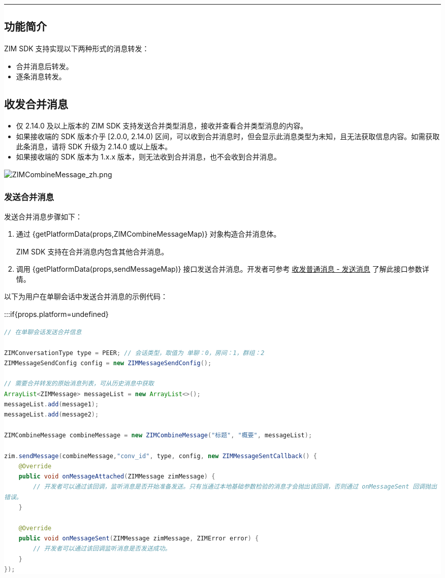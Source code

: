 - - -

## 功能简介

ZIM SDK 支持实现以下两种形式的消息转发：
- 合并消息后转发。
- 逐条消息转发。

## 收发合并消息

<Note title="说明">

- 仅 2.14.0 及以上版本的 ZIM SDK 支持发送合并类型消息，接收并查看合并类型消息的内容。
- 如果接收端的 SDK 版本介乎 [2.0.0, 2.14.0) 区间，可以收到合并消息时，但会显示此消息类型为未知，且无法获取信息内容。如需获取此条消息，请将 SDK 升级为 2.14.0 或以上版本。
- 如果接收端的 SDK 版本为 1.x.x 版本，则无法收到合并消息，也不会收到合并消息。
</Note>

<Frame width="60%" height="auto" >
  <img src="https://media-resource.spreading.io/docuo/workspace564/27e54a759d23575969552654cb45bf89/b6034e2b18.png" alt="ZIMCombineMessage_zh.png"/>
</Frame>

### 发送合并消息

发送合并消息步骤如下：

1. 通过 {getPlatformData(props,ZIMCombineMessageMap)} 对象构造合并消息体。
    <Note title="说明">

    ZIM SDK 支持在合并消息内包含其他合并消息。
    </Note>

2. 调用 {getPlatformData(props,sendMessageMap)} 接口发送合并消息。开发者可参考 [收发普通消息 - 发送消息](/zim-ios/guides/messaging/send-and-receive-messages#发送消息) 了解此接口参数详情。

以下为用户在单聊会话中发送合并消息的示例代码：


:::if{props.platform=undefined}
```java
// 在单聊会话发送合并信息

ZIMConversationType type = PEER; // 会话类型，取值为 单聊：0，房间：1，群组：2
ZIMMessageSendConfig config = new ZIMMessageSendConfig();

// 需要合并转发的原始消息列表，可从历史消息中获取
ArrayList<ZIMMessage> messageList = new ArrayList<>();
messageList.add(message1);
messageList.add(message2);

ZIMCombineMessage combineMessage = new ZIMCombineMessage("标题", "概要", messageList);

zim.sendMessage(combineMessage,"conv_id", type, config, new ZIMMessageSentCallback() {
    @Override
    public void onMessageAttached(ZIMMessage zimMessage) {
        // 开发者可以通过该回调，监听消息是否开始准备发送。只有当通过本地基础参数检验的消息才会抛出该回调，否则通过 onMessageSent 回调抛出错误。               
    }

    @Override
    public void onMessageSent(ZIMMessage zimMessage, ZIMError error) {
        // 开发者可以通过该回调监听消息是否发送成功。
    }
});
```
